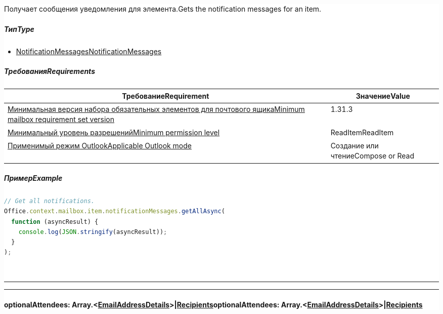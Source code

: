 <span data-ttu-id="07b3c-475">Получает сообщения уведомления для элемента.</span><span class="sxs-lookup"><span data-stu-id="07b3c-475">Gets the notification messages for an item.</span></span>

##### <a name="type"></a><span data-ttu-id="07b3c-476">Тип</span><span class="sxs-lookup"><span data-stu-id="07b3c-476">Type</span></span>

*   [<span data-ttu-id="07b3c-477">NotificationMessages</span><span class="sxs-lookup"><span data-stu-id="07b3c-477">NotificationMessages</span></span>](/javascript/api/outlook/office.notificationmessages?view=outlook-js-1.5)

##### <a name="requirements"></a><span data-ttu-id="07b3c-478">Требования</span><span class="sxs-lookup"><span data-stu-id="07b3c-478">Requirements</span></span>

|<span data-ttu-id="07b3c-479">Требование</span><span class="sxs-lookup"><span data-stu-id="07b3c-479">Requirement</span></span>| <span data-ttu-id="07b3c-480">Значение</span><span class="sxs-lookup"><span data-stu-id="07b3c-480">Value</span></span>|
|---|---|
|[<span data-ttu-id="07b3c-481">Минимальная версия набора обязательных элементов для почтового ящика</span><span class="sxs-lookup"><span data-stu-id="07b3c-481">Minimum mailbox requirement set version</span></span>](/office/dev/add-ins/reference/requirement-sets/outlook-api-requirement-sets)| <span data-ttu-id="07b3c-482">1.3</span><span class="sxs-lookup"><span data-stu-id="07b3c-482">1.3</span></span>|
|[<span data-ttu-id="07b3c-483">Минимальный уровень разрешений</span><span class="sxs-lookup"><span data-stu-id="07b3c-483">Minimum permission level</span></span>](/outlook/add-ins/understanding-outlook-add-in-permissions)| <span data-ttu-id="07b3c-484">ReadItem</span><span class="sxs-lookup"><span data-stu-id="07b3c-484">ReadItem</span></span>|
|[<span data-ttu-id="07b3c-485">Применимый режим Outlook</span><span class="sxs-lookup"><span data-stu-id="07b3c-485">Applicable Outlook mode</span></span>](/outlook/add-ins/#extension-points)| <span data-ttu-id="07b3c-486">Создание или чтение</span><span class="sxs-lookup"><span data-stu-id="07b3c-486">Compose or Read</span></span>|

##### <a name="example"></a><span data-ttu-id="07b3c-487">Пример</span><span class="sxs-lookup"><span data-stu-id="07b3c-487">Example</span></span>

```js
// Get all notifications.
Office.context.mailbox.item.notificationMessages.getAllAsync(
  function (asyncResult) {
    console.log(JSON.stringify(asyncResult));
  }
);
```

<br>

---
---

#### <a name="optionalattendees-arrayemailaddressdetailsjavascriptapioutlookofficeemailaddressdetailsviewoutlook-js-15recipientsjavascriptapioutlookofficerecipientsviewoutlook-js-15"></a><span data-ttu-id="07b3c-488">optionalAttendees: Array.<[EmailAddressDetails](/javascript/api/outlook/office.emailaddressdetails?view=outlook-js-1.5)>|[Recipients](/javascript/api/outlook/office.recipients?view=outlook-js-1.5)</span><span class="sxs-lookup"><span data-stu-id="07b3c-488">optionalAttendees: Array.<[EmailAddressDetails](/javascript/api/outlook/office.emailaddressdetails?view=outlook-js-1.5)>|[Recipients](/javascript/api/outlook/office.recipients?view=outlook-js-1.5)</span></span>
